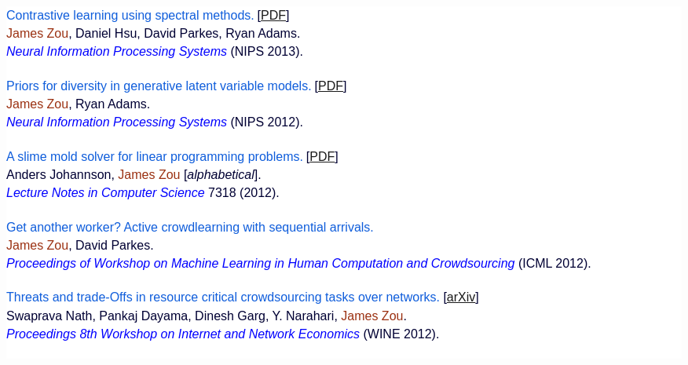 </font><span style="color:rgb(15,93,219);font-family:Arial;font-size:medium">Contrastive learning using spectral methods.</span><font face="Arial">&nbsp;<font face="Arial" size="3" style="font-size:medium;color:rgb(0,0,51)">[<a href="https://hips.seas.harvard.edu/files/zou-contrastive-nips-2013.pdf">PDF</a>]</font>
<br>
</font><span style="color:rgb(155,49,18);font-family:Arial;font-size:medium">James Zou</span><font face="Arial"><font face="Arial" size="3" style="font-size:medium"><font color="#000033">, Daniel Hsu, David Parkes, Ryan Adams. </font><br>
<i><font color="#0000ff">Neural Information Processing Systems</font></i><font color="#000033"> (NIPS 2013).</font></font>
<br>
<br>
</font><span style="color:rgb(15,93,219);font-family:Arial;font-size:medium">Priors for diversity in generative latent variable models.</span><font face="Arial">&nbsp;<font face="Arial" size="3" style="font-size:medium;color:rgb(0,0,51)">[<a href="http://hips.seas.harvard.edu/files/zou-diversity-nips-2012.pdf">PDF</a>]</font>
<br>
</font><span style="color:rgb(155,49,18);font-family:Arial;font-size:medium">James Zou</span><font face="Arial"><font face="Arial" size="3" style="font-size:medium"><font color="#000033">, Ryan Adams. </font><br>
<i><font color="#0000ff">Neural Information Processing Systems</font></i> </font><font color="#000033" face="Arial" size="3" style="font-size:medium;color:rgb(0,0,51)">(NIPS 2012).</font>
<br>
<br>
</font><span style="color:rgb(15,93,219);font-family:Arial;font-size:medium">A slime mold solver for linear programming problems.</span><font face="Arial">&nbsp;<font face="Arial" size="3" style="font-size:medium;color:rgb(0,0,51)">[<a href="https://www.dropbox.com/s/79c2gtpumikmf30/Slime_mold.pdf?dl=0">PDF</a>]</font>
<br>
<font face="Arial" size="3" style="font-size:medium"><font color="#000033">
Anders Johannson,&nbsp;</font></font></font><span style="color:rgb(155,49,18);font-family:Arial;font-size:medium">James Zou</span><font face="Arial"><font face="Arial" size="3" style="font-size:medium"><font color="#000033">&nbsp;[</font><i style="color:rgb(0,0,51)">alphabetical</i><font color="#000033">]. </font><br>
<i><font color="#0000ff">Lecture Notes in Computer Science</font></i><font color="#000033"> 7318 (2012).</font></font>
<br>
<br>
</font><font color="#0f5ddb" face="Arial" size="3" style="font-family:Arial;font-size:medium">Get another worker? Active crowdlearning with sequential arrivals.</font><span style="color:rgb(0,0,51);font-family:Arial;font-size:medium">&nbsp;</span><font face="Arial">&nbsp;<br>
</font><span style="color:rgb(155,49,18);font-family:Arial;font-size:medium">James Zou</span><font face="Arial"><font face="Arial" size="3" style="font-size:medium"><font color="#000033">, David Parkes. </font><br>
<i><font color="#0000ff">Proceedings of Workshop on Machine Learning in Human Computation and Crowdsourcing</font></i><font color="#000033"> (ICML 2012).</font></font>
<br>
<br>
</font><span style="color:rgb(15,93,219);font-family:Arial;font-size:medium">Threats and trade-Offs in resource critical crowdsourcing tasks over networks.&nbsp;</span><font face="Arial"><font face="Arial" size="3" style="font-size:medium;color:rgb(0,0,51)">[<a href="http://arxiv.org/pdf/1208.1676.pdf">arXiv</a>]</font>
<br>
<font face="Arial" size="3" style="font-size:medium"><font color="#000033">
Swaprava Nath, Pankaj Dayama, Dinesh Garg, Y. Narahari,&nbsp;</font></font></font><span style="color:rgb(155,49,18);font-family:Arial;font-size:medium">James Zou</span><font face="Arial"><font face="Arial" size="3" style="font-size:medium"><font color="#000033">. </font><br>
<font color="#0000ff"><i>Proceedings 8th Workshop on Internet and Network Economics</i> </font><font color="#000033">(WINE 2012).</font></font>
<br>
<br>
